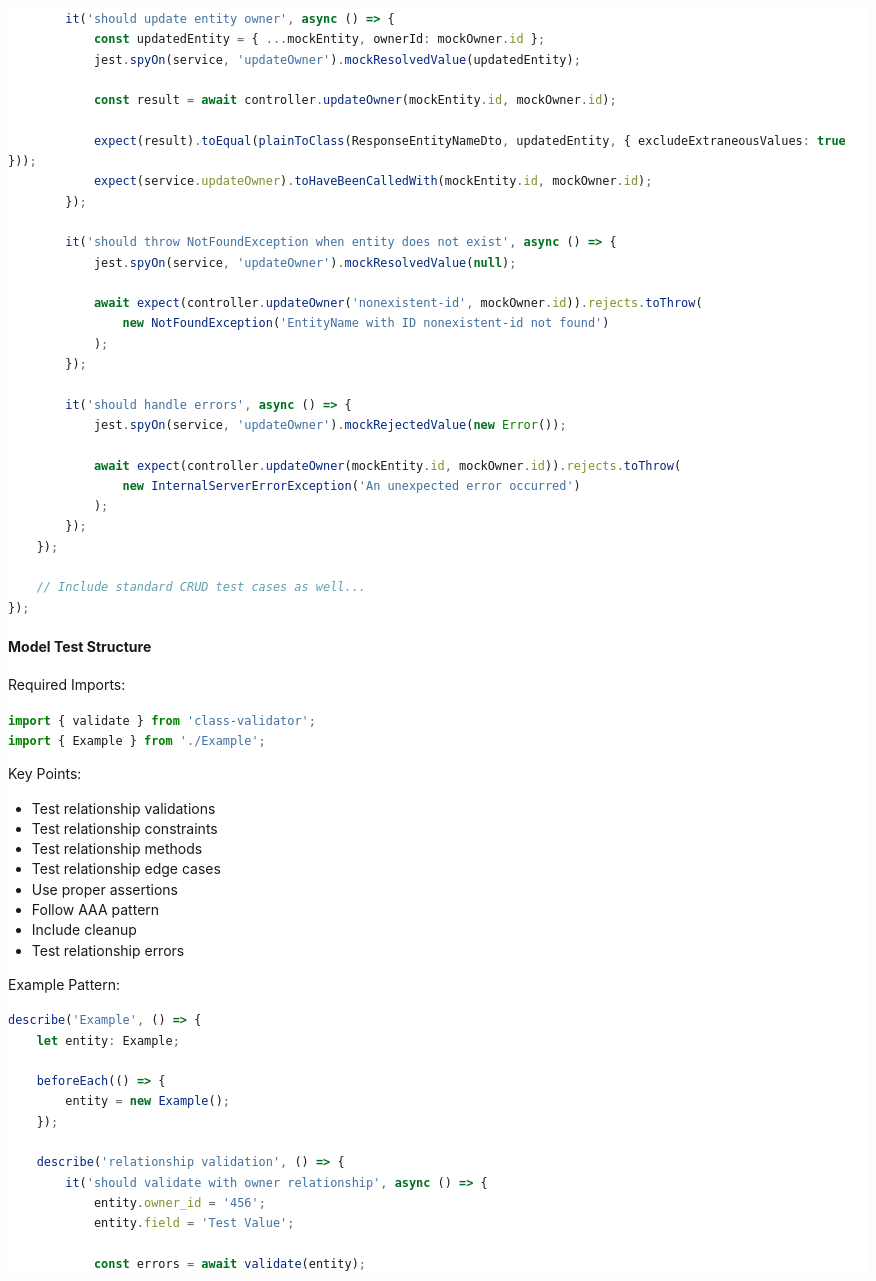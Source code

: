 ```typescript
        it('should update entity owner', async () => {
            const updatedEntity = { ...mockEntity, ownerId: mockOwner.id };
            jest.spyOn(service, 'updateOwner').mockResolvedValue(updatedEntity);
            
            const result = await controller.updateOwner(mockEntity.id, mockOwner.id);
            
            expect(result).toEqual(plainToClass(ResponseEntityNameDto, updatedEntity, { excludeExtraneousValues: true }));
            expect(service.updateOwner).toHaveBeenCalledWith(mockEntity.id, mockOwner.id);
        });

        it('should throw NotFoundException when entity does not exist', async () => {
            jest.spyOn(service, 'updateOwner').mockResolvedValue(null);
            
            await expect(controller.updateOwner('nonexistent-id', mockOwner.id)).rejects.toThrow(
                new NotFoundException('EntityName with ID nonexistent-id not found')
            );
        });

        it('should handle errors', async () => {
            jest.spyOn(service, 'updateOwner').mockRejectedValue(new Error());
            
            await expect(controller.updateOwner(mockEntity.id, mockOwner.id)).rejects.toThrow(
                new InternalServerErrorException('An unexpected error occurred')
            );
        });
    });

    // Include standard CRUD test cases as well...
});
```

#### Model Test Structure
Required Imports:
```typescript
import { validate } from 'class-validator';
import { Example } from './Example';
```

Key Points:
- Test relationship validations
- Test relationship constraints
- Test relationship methods
- Test relationship edge cases
- Use proper assertions
- Follow AAA pattern
- Include cleanup
- Test relationship errors

Example Pattern:
```typescript
describe('Example', () => {
    let entity: Example;

    beforeEach(() => {
        entity = new Example();
    });

    describe('relationship validation', () => {
        it('should validate with owner relationship', async () => {
            entity.owner_id = '456';
            entity.field = 'Test Value';

            const errors = await validate(entity);
```